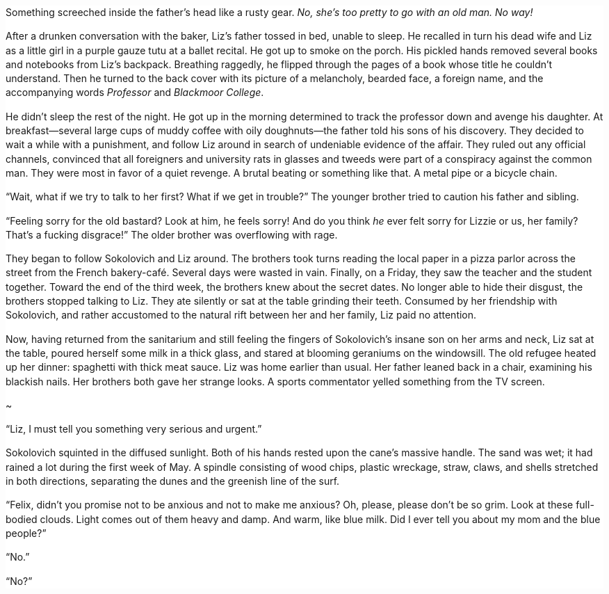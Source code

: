 Something screeched inside the father’s head like a rusty gear. *No, she’s too pretty to go with an old man. No way!*

After a drunken conversation with the baker, Liz’s father tossed in bed, unable to sleep. He recalled in turn his dead wife and Liz as a little girl in a purple gauze tutu at a ballet recital. He got up to smoke on the porch. His pickled hands removed several books and notebooks from Liz’s backpack. Breathing raggedly, he flipped through the pages of a book whose title he couldn’t understand. Then he turned to the back cover with its picture of a melancholy, bearded face, a foreign name, and the accompanying words *Professor* and *Blackmoor College*.

He didn’t sleep the rest of the night. He got up in the morning determined to track the professor down and avenge his daughter. At breakfast—several large cups of muddy coffee with oily doughnuts—the father told his sons of his discovery. They decided to wait a while with a punishment, and follow Liz around in search of undeniable evidence of the affair. They ruled out any official channels, convinced that all foreigners and university rats in glasses and tweeds were part of a conspiracy against the common man. They were most in favor of a quiet revenge. A brutal beating or something like that. A metal pipe or a bicycle chain.

“Wait, what if we try to talk to her first? What if we get in trouble?” The younger brother tried to caution his father and sibling.

“Feeling sorry for the old bastard? Look at him, he feels sorry! And do you think *he* ever felt sorry for Lizzie or us, her family? That’s a fucking disgrace!” The older brother was overflowing with rage.

They began to follow Sokolovich and Liz around. The brothers took turns reading the local paper in a pizza parlor across the street from the French bakery-café. Several days were wasted in vain. Finally, on a Friday, they saw the teacher and the student together. Toward the end of the third week, the brothers knew about the secret dates. No longer able to hide their disgust, the brothers stopped talking to Liz. They ate silently or sat at the table grinding their teeth. Consumed by her friendship with Sokolovich, and rather accustomed to the natural rift between her and her family, Liz paid no attention.

Now, having returned from the sanitarium and still feeling the fingers of Sokolovich’s insane son on her arms and neck, Liz sat at the table, poured herself some milk in a thick glass, and stared at blooming geraniums on the windowsill. The old refugee heated up her dinner: spaghetti with thick meat sauce. Liz was home earlier than usual. Her father leaned back in a chair, examining his blackish nails. Her brothers both gave her strange looks. A sports commentator yelled something from the TV screen.

<p class="text-center">~</p>

“Liz, I must tell you something very serious and urgent.”

Sokolovich squinted in the diffused sunlight. Both of his hands rested upon the cane’s massive handle. The sand was wet; it had rained a lot during the first week of May. A spindle consisting of wood chips, plastic wreckage, straw, claws, and shells stretched in both directions, separating the dunes and the greenish line of the surf.

“Felix, didn’t you promise not to be anxious and not to make me anxious? Oh, please, please don’t be so grim. Look at these full-bodied clouds. Light comes out of them heavy and damp. And warm, like blue milk. Did I ever tell you about my mom and the blue people?”

“No.”

“No?”

